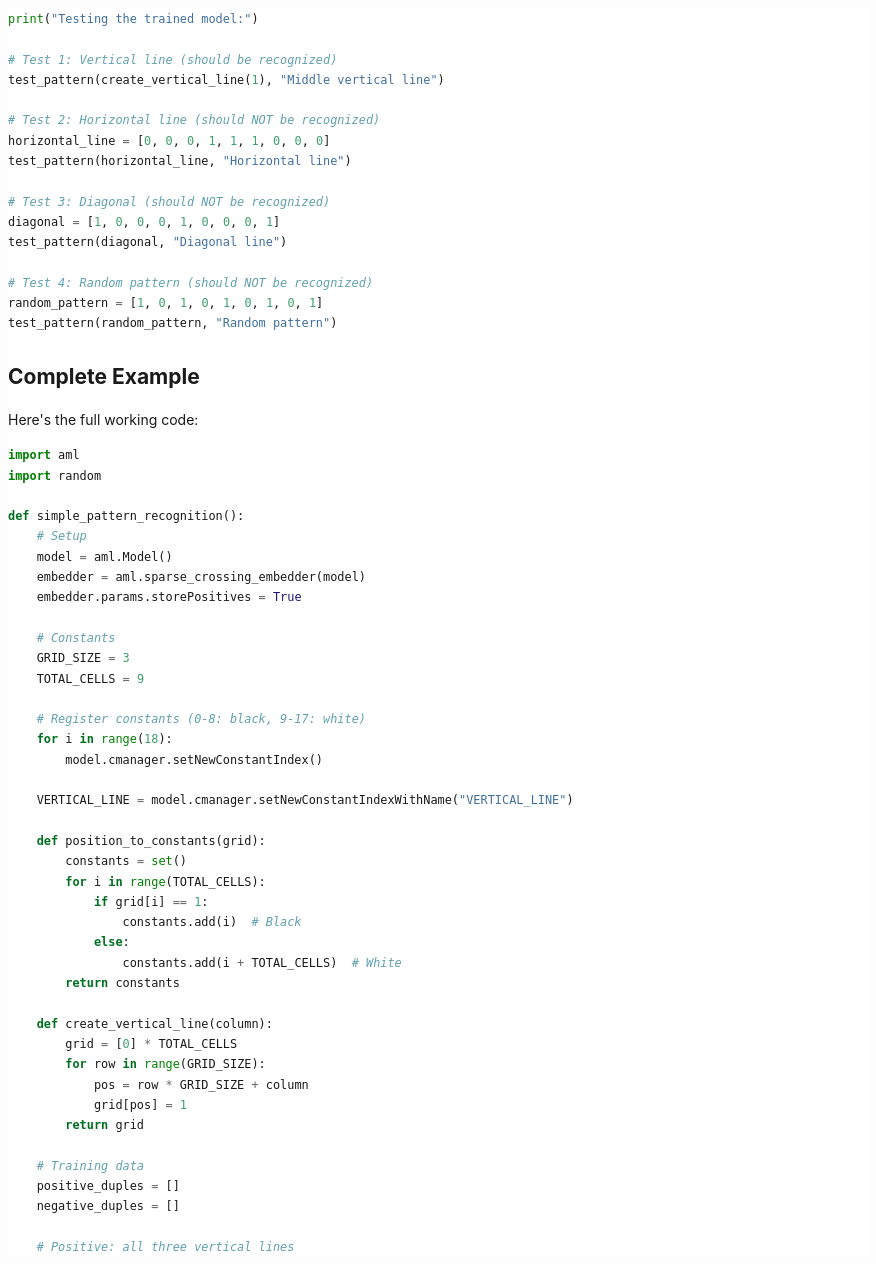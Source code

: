 ```python
print("Testing the trained model:")

# Test 1: Vertical line (should be recognized)
test_pattern(create_vertical_line(1), "Middle vertical line")

# Test 2: Horizontal line (should NOT be recognized)
horizontal_line = [0, 0, 0, 1, 1, 1, 0, 0, 0]
test_pattern(horizontal_line, "Horizontal line")

# Test 3: Diagonal (should NOT be recognized)
diagonal = [1, 0, 0, 0, 1, 0, 0, 0, 1]
test_pattern(diagonal, "Diagonal line")

# Test 4: Random pattern (should NOT be recognized)
random_pattern = [1, 0, 1, 0, 1, 0, 1, 0, 1]
test_pattern(random_pattern, "Random pattern")
```

## Complete Example

Here's the full working code:

```python
import aml
import random

def simple_pattern_recognition():
    # Setup
    model = aml.Model()
    embedder = aml.sparse_crossing_embedder(model)
    embedder.params.storePositives = True
    
    # Constants
    GRID_SIZE = 3
    TOTAL_CELLS = 9
    
    # Register constants (0-8: black, 9-17: white)
    for i in range(18):
        model.cmanager.setNewConstantIndex()
    
    VERTICAL_LINE = model.cmanager.setNewConstantIndexWithName("VERTICAL_LINE")
    
    def position_to_constants(grid):
        constants = set()
        for i in range(TOTAL_CELLS):
            if grid[i] == 1:
                constants.add(i)  # Black
            else:
                constants.add(i + TOTAL_CELLS)  # White
        return constants
    
    def create_vertical_line(column):
        grid = [0] * TOTAL_CELLS
        for row in range(GRID_SIZE):
            pos = row * GRID_SIZE + column
            grid[pos] = 1
        return grid
    
    # Training data
    positive_duples = []
    negative_duples = []
    
    # Positive: all three vertical lines
```